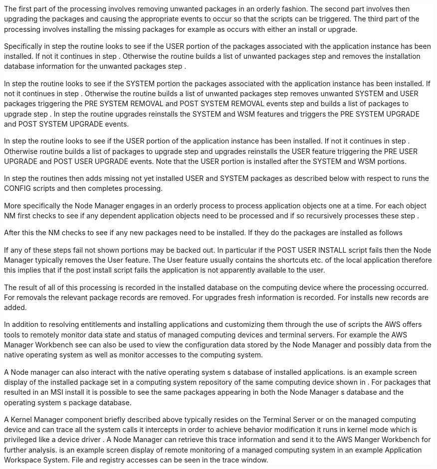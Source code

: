 The first part of the processing involves removing unwanted packages in an orderly fashion. The second part involves then upgrading the packages and causing the appropriate events to occur so that the scripts can be triggered. The third part of the processing involves installing the missing packages for example as occurs with either an install or upgrade.

Specifically in step the routine looks to see if the USER portion of the packages associated with the application instance has been installed. If not it continues in step . Otherwise the routine builds a list of unwanted packages step and removes the installation database information for the unwanted packages step .

In step the routine looks to see if the SYSTEM portion the packages associated with the application instance has been installed. If not it continues in step . Otherwise the routine builds a list of unwanted packages step removes unwanted SYSTEM and USER packages triggering the PRE SYSTEM REMOVAL and POST SYSTEM REMOVAL events step and builds a list of packages to upgrade step . In step the routine upgrades reinstalls the SYSTEM and WSM features and triggers the PRE SYSTEM UPGRADE and POST SYSTEM UPGRADE events.

In step the routine looks to see if the USER portion of the application instance has been installed. If not it continues in step . Otherwise routine builds a list of packages to upgrade step and upgrades reinstalls the USER feature triggering the PRE USER UPGRADE and POST USER UPGRADE events. Note that the USER portion is installed after the SYSTEM and WSM portions.

In step the routines then adds missing not yet installed USER and SYSTEM packages as described below with respect to runs the CONFIG scripts and then completes processing.

More specifically the Node Manager engages in an orderly process to process application objects one at a time. For each object NM first checks to see if any dependent application objects need to be processed and if so recursively processes these step .

After this the NM checks to see if any new packages need to be installed. If they do the packages are installed as follows 

If any of these steps fail not shown portions may be backed out. In particular if the POST USER INSTALL script fails then the Node Manager typically removes the User feature. The User feature usually contains the shortcuts etc. of the local application therefore this implies that if the post install script fails the application is not apparently available to the user.

The result of all of this processing is recorded in the installed database on the computing device where the processing occurred. For removals the relevant package records are removed. For upgrades fresh information is recorded. For installs new records are added.

In addition to resolving entitlements and installing applications and customizing them through the use of scripts the AWS offers tools to remotely monitor data state and status of managed computing devices and terminal servers. For example the AWS Manager Workbench see can also be used to view the configuration data stored by the Node Manager and possibly data from the native operating system as well as monitor accesses to the computing system.

A Node manager can also interact with the native operating system s database of installed applications. is an example screen display of the installed package set in a computing system repository of the same computing device shown in . For packages that resulted in an MSI install it is possible to see the same packages appearing in both the Node Manager s database and the operating system s package database.

A Kernel Manager component briefly described above typically resides on the Terminal Server or on the managed computing device and can trace all the system calls it intercepts in order to achieve behavior modification it runs in kernel mode which is privileged like a device driver . A Node Manager can retrieve this trace information and send it to the AWS Manger Workbench for further analysis. is an example screen display of remote monitoring of a managed computing system in an example Application Workspace System. File and registry accesses can be seen in the trace window.
